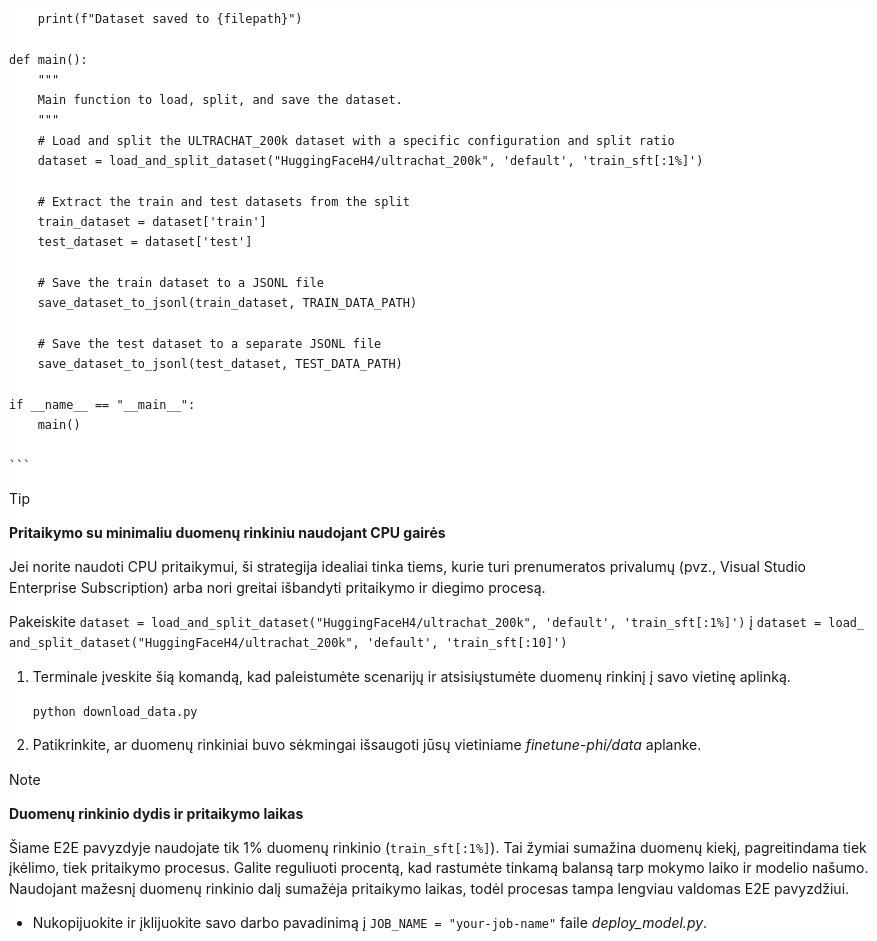         print(f"Dataset saved to {filepath}")

    def main():
        """
        Main function to load, split, and save the dataset.
        """
        # Load and split the ULTRACHAT_200k dataset with a specific configuration and split ratio
        dataset = load_and_split_dataset("HuggingFaceH4/ultrachat_200k", 'default', 'train_sft[:1%]')
        
        # Extract the train and test datasets from the split
        train_dataset = dataset['train']
        test_dataset = dataset['test']

        # Save the train dataset to a JSONL file
        save_dataset_to_jsonl(train_dataset, TRAIN_DATA_PATH)
        
        # Save the test dataset to a separate JSONL file
        save_dataset_to_jsonl(test_dataset, TEST_DATA_PATH)

    if __name__ == "__main__":
        main()

    ```

> [!TIP]
>
> **Pritaikymo su minimaliu duomenų rinkiniu naudojant CPU gairės**
>
> Jei norite naudoti CPU pritaikymui, ši strategija idealiai tinka tiems, kurie turi prenumeratos privalumų (pvz., Visual Studio Enterprise Subscription) arba nori greitai išbandyti pritaikymo ir diegimo procesą.
>
> Pakeiskite `dataset = load_and_split_dataset("HuggingFaceH4/ultrachat_200k", 'default', 'train_sft[:1%]')` į `dataset = load_and_split_dataset("HuggingFaceH4/ultrachat_200k", 'default', 'train_sft[:10]')`
>

1. Terminale įveskite šią komandą, kad paleistumėte scenarijų ir atsisiųstumėte duomenų rinkinį į savo vietinę aplinką.

    ```console
    python download_data.py
    ```

1. Patikrinkite, ar duomenų rinkiniai buvo sėkmingai išsaugoti jūsų vietiniame *finetune-phi/data* aplanke.

> [!NOTE]
>
> **Duomenų rinkinio dydis ir pritaikymo laikas**
>
> Šiame E2E pavyzdyje naudojate tik 1% duomenų rinkinio (`train_sft[:1%]`). Tai žymiai sumažina duomenų kiekį, pagreitindama tiek įkėlimo, tiek pritaikymo procesus. Galite reguliuoti procentą, kad rastumėte tinkamą balansą tarp mokymo laiko ir modelio našumo. Naudojant mažesnį duomenų rinkinio dalį sumažėja pritaikymo laikas, todėl procesas tampa lengviau valdomas E2E pavyzdžiui.
- Nukopijuokite ir įklijuokite savo darbo pavadinimą į `JOB_NAME = "your-job-name"` faile *deploy_model.py*.
